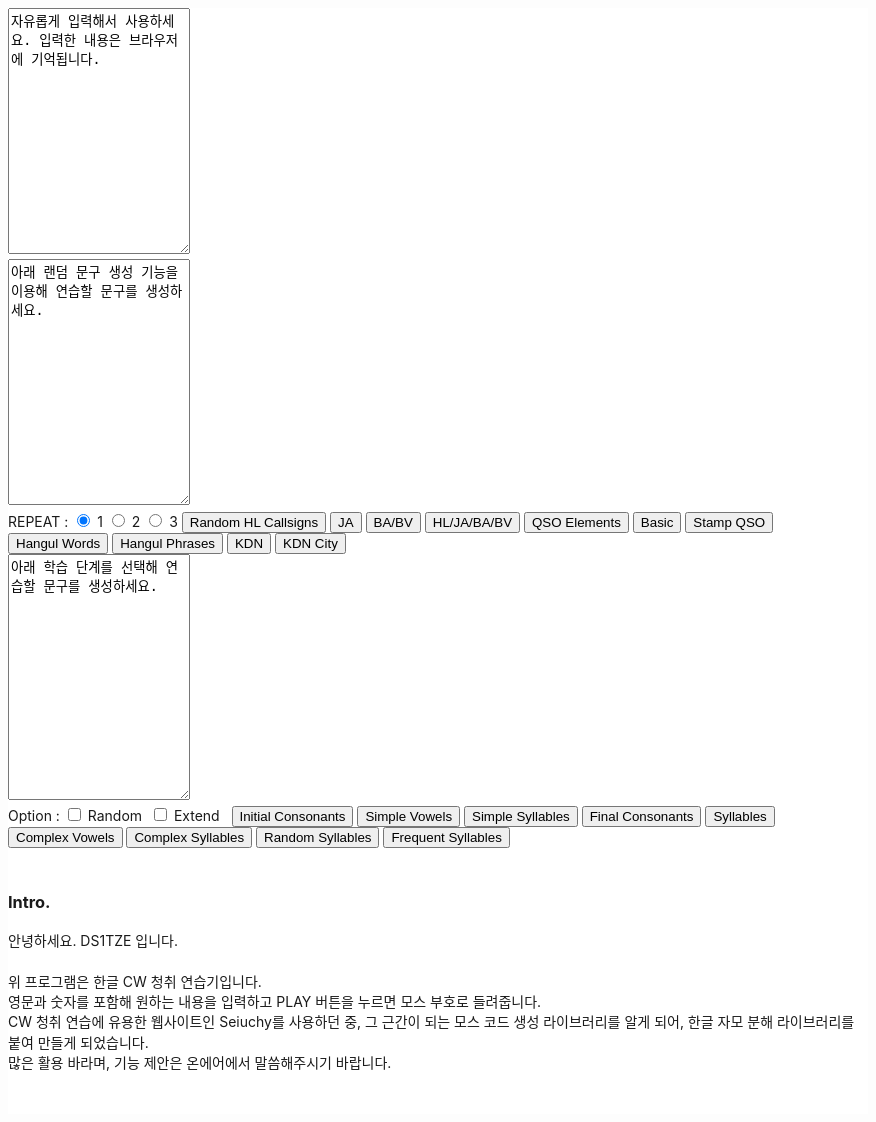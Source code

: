 <textarea id="user_txt" rows="16" class="hidden_sample">
자유롭게 입력해서 사용하세요. 입력한 내용은 브라우저에 기억됩니다.
</textarea>
<div id="user_txt_caption" class="hidden_sample"></div>

<textarea id="random_txt" rows="16" class="hidden_sample">
아래 랜덤 문구 생성 기능을 이용해 연습할 문구를 생성하세요.
</textarea>
<div id="random_txt_caption" class="hidden_sample">
<span class="setting_group">
    <span class="setting_bold">REPEAT</span> : 
    <label><input type="radio" name="repeat_count" value="1" checked /> 1</label>
    <label><input type="radio" name="repeat_count" value="2" /> 2</label>
    <label><input type="radio" name="repeat_count" value="3" /> 3</label>
</span>
    <button id="random_hl_callsigns">Random HL Callsigns</button>
    <button id="random_ja_callsigns">JA</button>
    <button id="random_babv_callsigns">BA/BV</button>
    <button id="random_hljababv_callsigns">HL/JA/BA/BV</button>
    <button id="random_qso_elements">QSO Elements</button>
    <button id="random_qso_basic_elements">Basic</button>
    <button id="random_stamp_qso">Stamp QSO</button>
    <button id="random_hl_words">Hangul Words</button>
    <button id="random_hl_phrases">Hangul Phrases</button>
    <button id="random_kdn">KDN</button>
    <button id="random_kdn_city">KDN City</button>
</div>

<textarea id="hangul_txt" rows="16" class="hidden_sample">
아래 학습 단계를 선택해 연습할 문구를 생성하세요.
</textarea>
<div id="hangul_txt_caption" class="hidden_sample">
<span class="setting_group">
    <span class="setting_bold">Option</span> : 
    <label><input type="checkbox" id="random" /> Random</label>&nbsp;
    <label><input type="checkbox" id="extend" /> Extend</label>&nbsp;&nbsp;
</span>
    <button id="hangul_initial_consonants">Initial Consonants</button>
    <button id="hangul_simple_vowels">Simple Vowels</button>
    <button id="hangul_simple_syllables">Simple Syllables</button>
    <button id="hangul_final_consonants">Final Consonants</button>
    <button id="hangul_syllables">Syllables</button>
    <button id="hangul_complex_vowels">Complex Vowels</button>
    <button id="hangul_complex_syllables">Complex Syllables</button>
    <button id="hangul_random_syllables">Random Syllables</button>
    <button id="hangul_frequent_syllables">Frequent Syllables</button>
</div>

<br />
<h3>Intro.</h3>
안녕하세요. DS1TZE 입니다.<br /><br />
위 프로그램은 한글 CW 청취 연습기입니다.<br />영문과 숫자를 포함해 원하는 내용을 입력하고 PLAY 버튼을 누르면 모스 부호로 들려줍니다.<br />
CW 청취 연습에 유용한 웹사이트인 Seiuchy를 사용하던 중, 그 근간이 되는 모스 코드 생성 라이브러리를 알게 되어, 한글 자모 분해 라이브러리를 붙여 만들게 되었습니다.<br />
많은 활용 바라며, 기능 제안은 온에어에서 말씀해주시기 바랍니다.<br />
<br />
<br />
